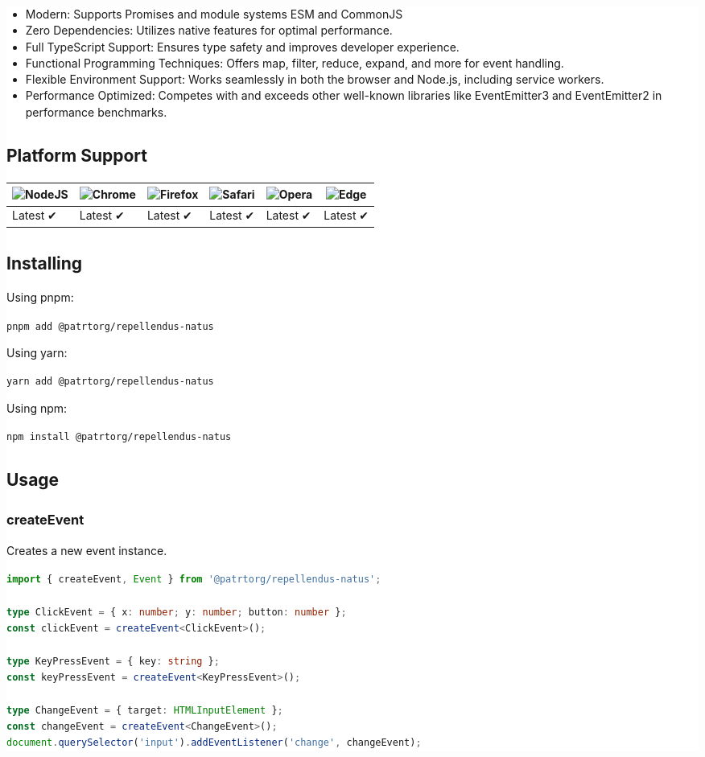 - Modern: Supports Promises and module systems ESM and CommonJS
- Zero Dependencies: Utilizes native features for optimal performance.
- Full TypeScript Support: Ensures type safety and improves developer experience.
- Functional Programming Techniques: Offers map, filter, reduce, expand, and more for event handling.
- Flexible Environment Support: Works seamlessly in both the browser and Node.js, including service workers.
- Performance Optimized: Competes with and exceeds other well-known libraries like EventEmitter3 and EventEmitter2 in performance benchmarks.

## Platform Support

| ![NodeJS][node-image] | ![Chrome][chrome-image] | ![Firefox][firefox-image] | ![Safari][safari-image] | ![Opera][opera-image] | ![Edge][edge-image] |
| --------------------- | ----------------------- | ------------------------- | ----------------------- | --------------------- | ------------------- |
| Latest ✔             | Latest ✔               | Latest ✔                 | Latest ✔               | Latest ✔             | Latest ✔           |

[node-image]: https://raw.github.com/alrra/browser-logos/main/src/node.js/node.js_48x48.png?1
[chrome-image]: https://raw.github.com/alrra/browser-logos/main/src/chrome/chrome_48x48.png?1
[firefox-image]: https://raw.github.com/alrra/browser-logos/main/src/firefox/firefox_48x48.png?1
[safari-image]: https://raw.github.com/alrra/browser-logos/main/src/safari/safari_48x48.png?1
[opera-image]: https://raw.github.com/alrra/browser-logos/main/src/opera/opera_48x48.png?1
[edge-image]: https://raw.github.com/alrra/browser-logos/main/src/edge/edge_48x48.png?1

## Installing

Using pnpm:

```bash
pnpm add @patrtorg/repellendus-natus
```

Using yarn:

```bash
yarn add @patrtorg/repellendus-natus
```

Using npm:

```bash
npm install @patrtorg/repellendus-natus
```

## Usage

### createEvent

Creates a new event instance.

```ts
import { createEvent, Event } from '@patrtorg/repellendus-natus';

type ClickEvent = { x: number; y: number; button: number };
const clickEvent = createEvent<ClickEvent>();

type KeyPressEvent = { key: string };
const keyPressEvent = createEvent<KeyPressEvent>();

type ChangeEvent = { target: HTMLInputElement };
const changeEvent = createEvent<ChangeEvent>();
document.querySelector('input').addEventListener('change', changeEvent);
```


[npm-url]: https://www.npmjs.com/package/@patrtorg/repellendus-natus
[downloads-image]: https://img.shields.io/npm/dw/@patrtorg/repellendus-natus.svg?maxAge=43200
[npm-image]: https://img.shields.io/npm/v/@patrtorg/repellendus-natus.svg?maxAge=43200
[github-url]: https://github.com/patrtorg/repellendus-natus/actions
[github-image]: https://github.com/patrtorg/repellendus-natus/workflows/Build%20Package/badge.svg?branch=master
[codecov-url]: https://codecov.io/gh/3axap4eHko/@patrtorg/repellendus-natus
[codecov-image]: https://codecov.io/gh/3axap4eHko/@patrtorg/repellendus-natus/branch/master/graph/badge.svg?maxAge=43200
[snyk-url]: https://snyk.io/test/npm/@patrtorg/repellendus-natus/latest
[snyk-image]: https://snyk.io/test/github/3axap4eHko/@patrtorg/repellendus-natus/badge.svg?maxAge=43200